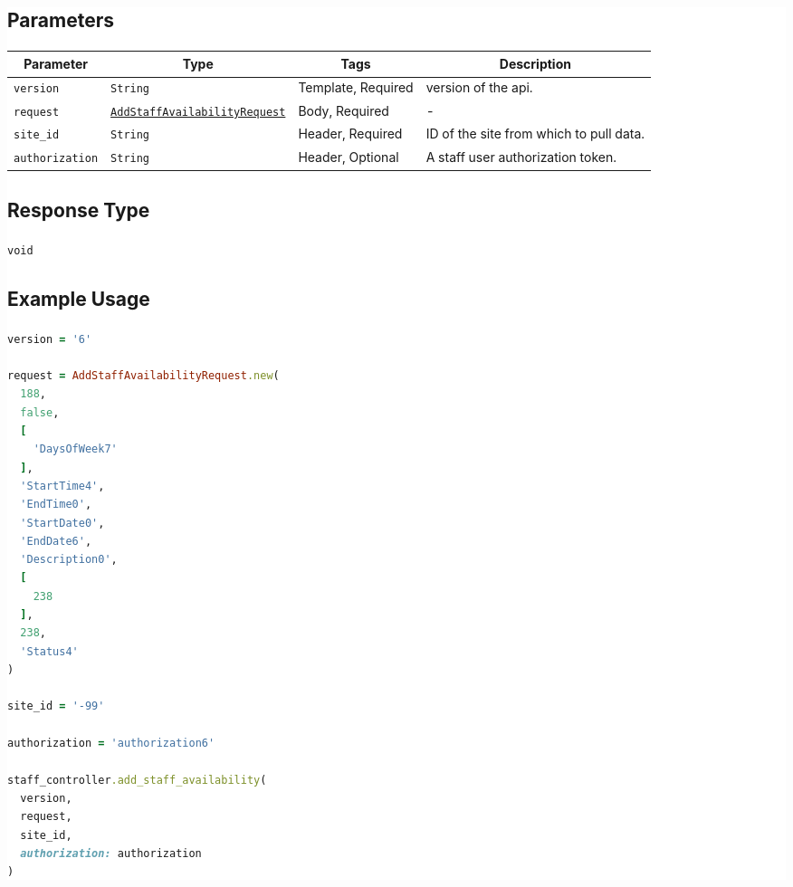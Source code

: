 ## Parameters

| Parameter | Type | Tags | Description |
|  --- | --- | --- | --- |
| `version` | `String` | Template, Required | version of the api. |
| `request` | [`AddStaffAvailabilityRequest`](../../doc/models/add-staff-availability-request.md) | Body, Required | - |
| `site_id` | `String` | Header, Required | ID of the site from which to pull data. |
| `authorization` | `String` | Header, Optional | A staff user authorization token. |

## Response Type

`void`

## Example Usage

```ruby
version = '6'

request = AddStaffAvailabilityRequest.new(
  188,
  false,
  [
    'DaysOfWeek7'
  ],
  'StartTime4',
  'EndTime0',
  'StartDate0',
  'EndDate6',
  'Description0',
  [
    238
  ],
  238,
  'Status4'
)

site_id = '-99'

authorization = 'authorization6'

staff_controller.add_staff_availability(
  version,
  request,
  site_id,
  authorization: authorization
)
```
